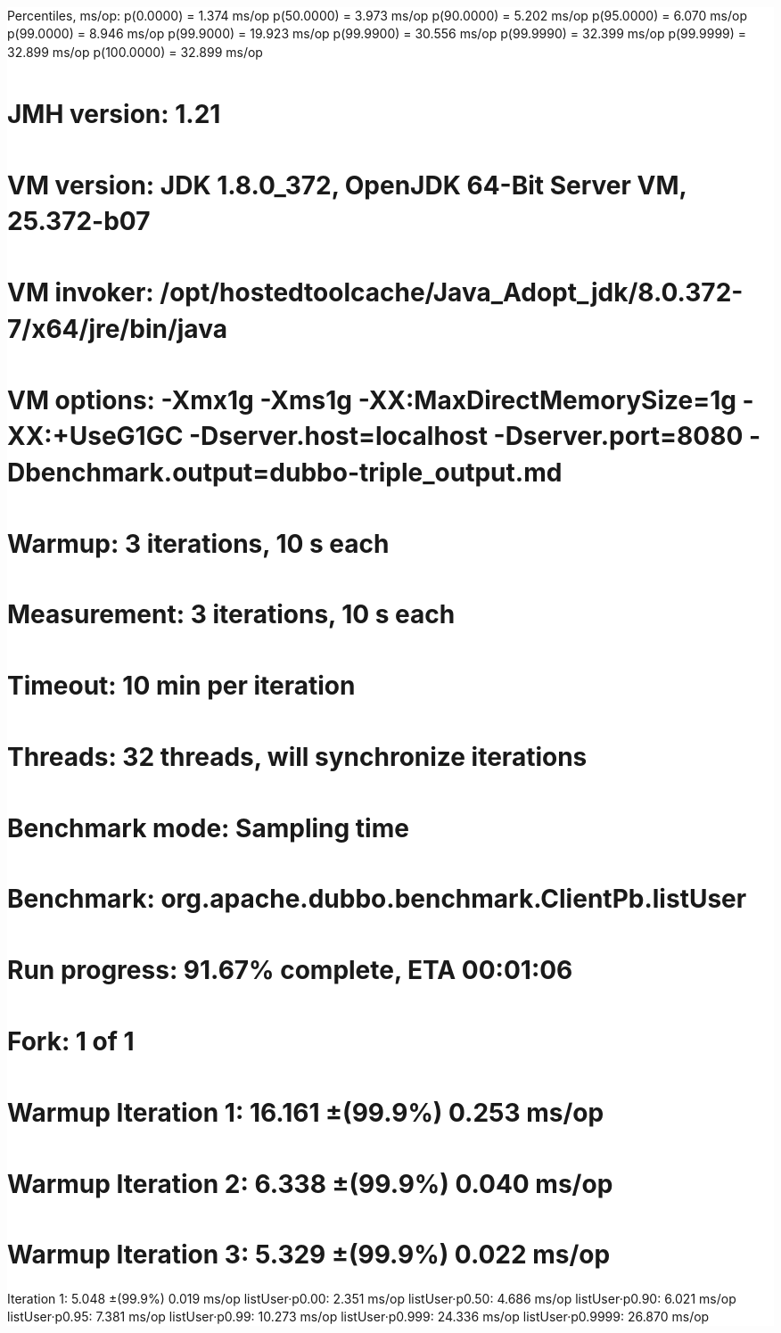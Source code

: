   Percentiles, ms/op:
      p(0.0000) =      1.374 ms/op
     p(50.0000) =      3.973 ms/op
     p(90.0000) =      5.202 ms/op
     p(95.0000) =      6.070 ms/op
     p(99.0000) =      8.946 ms/op
     p(99.9000) =     19.923 ms/op
     p(99.9900) =     30.556 ms/op
     p(99.9990) =     32.399 ms/op
     p(99.9999) =     32.899 ms/op
    p(100.0000) =     32.899 ms/op


# JMH version: 1.21
# VM version: JDK 1.8.0_372, OpenJDK 64-Bit Server VM, 25.372-b07
# VM invoker: /opt/hostedtoolcache/Java_Adopt_jdk/8.0.372-7/x64/jre/bin/java
# VM options: -Xmx1g -Xms1g -XX:MaxDirectMemorySize=1g -XX:+UseG1GC -Dserver.host=localhost -Dserver.port=8080 -Dbenchmark.output=dubbo-triple_output.md
# Warmup: 3 iterations, 10 s each
# Measurement: 3 iterations, 10 s each
# Timeout: 10 min per iteration
# Threads: 32 threads, will synchronize iterations
# Benchmark mode: Sampling time
# Benchmark: org.apache.dubbo.benchmark.ClientPb.listUser

# Run progress: 91.67% complete, ETA 00:01:06
# Fork: 1 of 1
# Warmup Iteration   1: 16.161 ±(99.9%) 0.253 ms/op
# Warmup Iteration   2: 6.338 ±(99.9%) 0.040 ms/op
# Warmup Iteration   3: 5.329 ±(99.9%) 0.022 ms/op
Iteration   1: 5.048 ±(99.9%) 0.019 ms/op
                 listUser·p0.00:   2.351 ms/op
                 listUser·p0.50:   4.686 ms/op
                 listUser·p0.90:   6.021 ms/op
                 listUser·p0.95:   7.381 ms/op
                 listUser·p0.99:   10.273 ms/op
                 listUser·p0.999:  24.336 ms/op
                 listUser·p0.9999: 26.870 ms/op